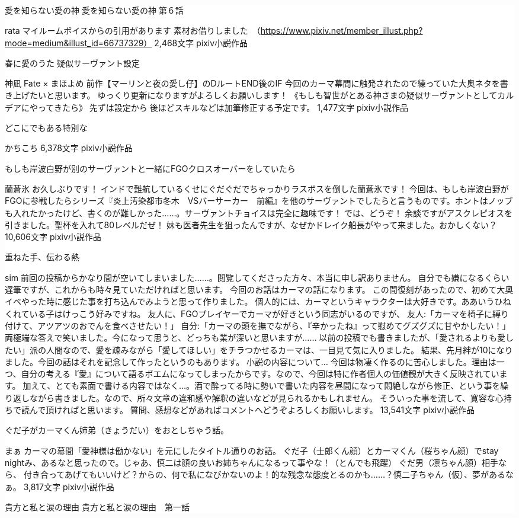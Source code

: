 愛を知らない愛の神
愛を知らない愛の神 第６話

rata
マイルームボイスからの引用があります 素材お借りしました　（https://www.pixiv.net/member_illust.php?mode=medium&illust_id=66737329）
2,468文字
pixiv小説作品

春に愛のうた
疑似サーヴァント設定

神凪
Fate × まほよめ 前作【マーリンと夜の愛し仔】のDルートEND後のIF 今回のカーマ幕間に触発されたので練っていた大奥ネタを書き上げたいと思います。 ゆっくり更新になりますがよろしくお願いします！ 《もしも智世がとある神さまの疑似サーヴァントとしてカルデアにやってきたら》 先ずは設定から 後ほどスキルなどは加筆修正する予定です。
1,477文字
pixiv小説作品

どこにでもある特別な

かちこち
6,378文字
pixiv小説作品

もしも岸波白野が別のサーヴァントと一緒にFGOクロスオーバーをしていたら

蘭蒼氷
お久しぶりです！ インドで難航しているくせにぐだぐだでちゃっかりラスボスを倒した蘭蒼氷です！ 今回は、もしも岸波白野がFGOに参戦したらシリーズ『炎上汚染都市冬木　VSバーサーカー　前編』を他のサーヴァントでしたらと言うものです。ホントはノッブも入れたかったけど、書くのが難しかった……。サーヴァントチョイスは完全に趣味です！ では、どうぞ！ 余談ですがアスクレピオスを引きました。聖杯を入れて80レベルだぜ！ 妹も医者先生を狙ったんですが、なぜかドレイク船長がやって来ました。おかしくない？
10,606文字
pixiv小説作品

重ねた手、伝わる熱

sim
前回の投稿からかなり間が空いてしまいました……。閲覧してくださった方々、本当に申し訳ありません。 自分でも嫌になるくらい遅筆ですが、これからも時々見ていただければと思います。 今回のお話はカーマの話になります。 この間復刻があったので、初めて大奥イベやった時に感じた事を打ち込んでみようと思って作りました。 個人的には、カーマというキャラクターは大好きです。ああいうひねくれている子はけっこう好みですね。 友人に、FGOプレイヤーでカーマが好きという同志がいるのですが、 友人:「カーマを椅子に縛り付けて、アツアツのおでんを食べさせたい！」 自分:「カーマの頭を撫でながら、『辛かったね』って慰めてグズグズに甘やかしたい！」 両極端な答えで笑いました。今になって思うと、どっちも業が深いと思いますが…… 以前の投稿でも書きましたが、「愛されるよりも愛したい」派の人間なので、愛を疎みながら「愛してほしい」をチラつかせるカーマは、一目見て気に入りました。 結果、先月絆が10になりました。今回の話はそれを記念して作ったというのもあります。 小説の内容について… 今回は物凄く作るのに苦心しました。理由は一つ、自分の考える『愛』について語るポエムになってしまったからです。なので、今回は特に作者個人の価値観が大きく反映されています。 加えて、とても素面で書ける内容ではなく…。酒で酔ってる時に勢いで書いた内容を昼間になって悶絶しながら修正、という事を繰り返しながら書きました。なので、所々文章の違和感や解釈の違いなどが見られるかもしれません。 そういった事を流して、寛容な心持ちで読んで頂ければと思います。 質問、感想などがあればコメントへどうぞよろしくお願いします。
13,541文字
pixiv小説作品

ぐだ子がカーマくん姉弟（きょうだい）をおとしちゃう話。

まぁ
カーマの幕間「愛神様は働かない」を元にしたタイトル通りのお話。 ぐだ子（士郎くん顔）とカーマくん（桜ちゃん顔）でstay nightみ、あるなと思ったので。じゃあ、慎二は顔の良いお姉ちゃんになるって事やな！（とんでも飛躍） ぐだ男（凛ちゃん顔）相手なら、 付き合ってあげてもいいけど？からの、何で私になびかないのよ！的な残念な態度とるのかも……？慎二子ちゃん（仮）、夢があるなぁ。
3,817文字
pixiv小説作品

貴方と私と涙の理由
貴方と私と涙の理由　第一話
